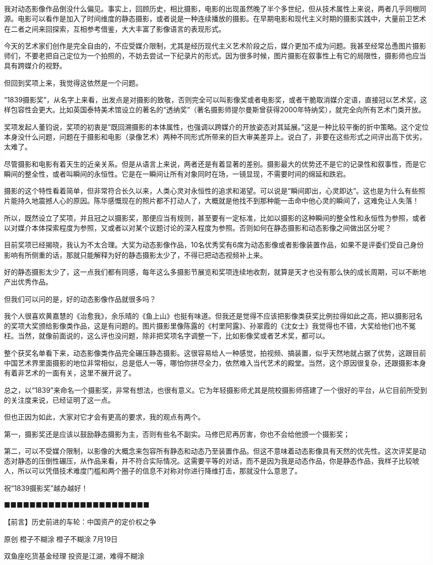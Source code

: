 我对动态影像作品倒没什么偏见。事实上，回顾历史，相比摄影，电影的出现虽然晚了半个多世纪，但从技术属性上来说，两者几乎同根同源。电影可以看作是加入了时间维度的静态摄影，或者说是一种连续播放的摄影。在早期电影和现代主义时期的摄影实践中，大量前卫艺术在二者之间来回探索，互相参考借鉴，大大丰富了影像语言的表现形式。

今天的艺术家们创作是完全自由的，不应受媒介限制，尤其是经历现代主义艺术阶段之后，媒介更加不成为问题。我甚至经常怂恿图片摄影师们，不要老把自己定位为一个拍照的，不妨去尝试一下纪录片的形式。因为很多时候，图片摄影在叙事性上有它的局限性，摄影师也应当具有跨媒介的视野。



但回到奖项上来，我觉得这依然是一个问题。

“1839摄影奖”，从名字上来看，出发点是对摄影的致敬，否则完全可以叫影像奖或者电影奖，或者干脆取消媒介定语，直接冠以艺术奖，这样包容性会更大。比如英国泰特美术馆设立的著名的“透纳奖”（著名摄影师提尔曼斯曾获得2000年特纳奖），就完全向所有艺术门类开放。

奖项发起人董钧说，奖项的初衷是“既回溯摄影的本体属性，也强调以跨媒介的开放姿态对其延展。”这是一种比较平衡的折中策略。这个定位本身没什么问题，问题在于摄影和电影（录像艺术）两种不同形式所带来的巨大审美差异上。说白了，非要在这些形式之间评出高下优劣，太难了。

尽管摄影和电影有着天生的近亲关系。但是从语言上来说，两者还是有着显著的差别。摄影最大的优势还不是它的记录性和叙事性，而是它瞬间的整全性，或者叫瞬间的永恒性。它是在一瞬间让所有对象同时在场，一镜显现，不需要时间的绵延和跌宕。

摄影的这个特性看着简单，但非常符合长久以来，人类心灵对永恒性的追求和渴望。可以说是“瞬间即出，心灵即达”。这也是为什么有些照片能持久地震撼人心的原因。陈华感慨现在的照片都不打动人了，大概就是他找不到那种能一击命中他心灵的瞬间了，这难免让人失落！



所以，既然设立了奖项，并且冠之以摄影奖，那便应当有规则，甚至要有一定标准，比如以摄影的这种瞬间的整全性和永恒性为参照，或者以对媒介本体探索程度为参照，又或者以对某个议题讨论的深入程度为参照。否则如何在静态摄影和动态影像之间做出区分呢？

目前奖项已经揭晓，我认为不太合理。大奖为动态影像作品，10名优秀奖有6席为动态影像或者影像装置作品，如果不是评委们受自己身份影响有所侧重的话，那就只能解释为好的静态摄影太少了，不得已把动态视频补上来。

好的静态摄影太少了，这一点我们都有同感，每年这么多摄影节展览和奖项连续地收割，就算是天才也没有那么快的成长周期，可以不断地产出优秀作品。

但我们可以问的是，好的动态影像作品就很多吗？

我个人很喜欢黄嘉慧的《治愈我》，余乐晴的《鱼上山》也挺有味道。但我还是觉得不应该把影像类获奖比例拉得如此之高，把以摄影冠名的奖项大奖颁给影像类作品，这是有问题的。图片摄影里像陈露的《村里阿露》、孙翠霞的《沈女士》我觉得也不错，大奖给他们也不冤枉。当然，就像前面说的，这么评也没问题，除非把奖项名字调整一下，比如影像奖或者艺术奖，都可以。

整个获奖名单看下来，动态影像类作品完全碾压静态摄影。这很容易给人一种感觉，拍视频、搞装置，似乎天然地就占据了优势，这跟目前中国艺术界里面摄影的地位非常相似，总是低人一等，哪怕你拼尽全力，依然难入当代艺术的殿堂。当然，这个原因很复杂，还跟摄影本身有着非艺术的一面有关，这里不展开说了。



总之，以“1839”来命名一个摄影奖，非常有想法，也很有意义。它为年轻摄影师尤其是院校摄影师搭建了一个很好的平台，从它目前所受到的关注度来说，已经证明了这一点。

但也正因为如此，大家对它才会有更高的要求，我的观点有两个。

第一，摄影奖还是应该以鼓励静态摄影为主，否则有些名不副实。马修巴尼再厉害，你也不会给他颁一个摄影奖；

第二，可以不受媒介限制，以影像的大概念来包容所有静态和动态乃至装置作品。但这不意味着动态影像具有天然的优先性。这次评奖是动态对静态的压倒性碾压，从作品来看，并不符合实际情况。这需要平等的对话，而不是因为我是动态作品，你是静态作品，我样子比较唬人，所以可以凭借技术难度门槛和两个圈子的信息不对称对你进行降维打击，那就没什么意思了。

祝“1839摄影奖”越办越好！

■■■■■■■■■■■■■■■■■■■■■■■

【前言】历史前进的车轮：中国资产的定价权之争

原创 橙子不糊涂  橙子不糊涂  7月19日

双鱼座吃货基金经理
投资是江湖，难得不糊涂



